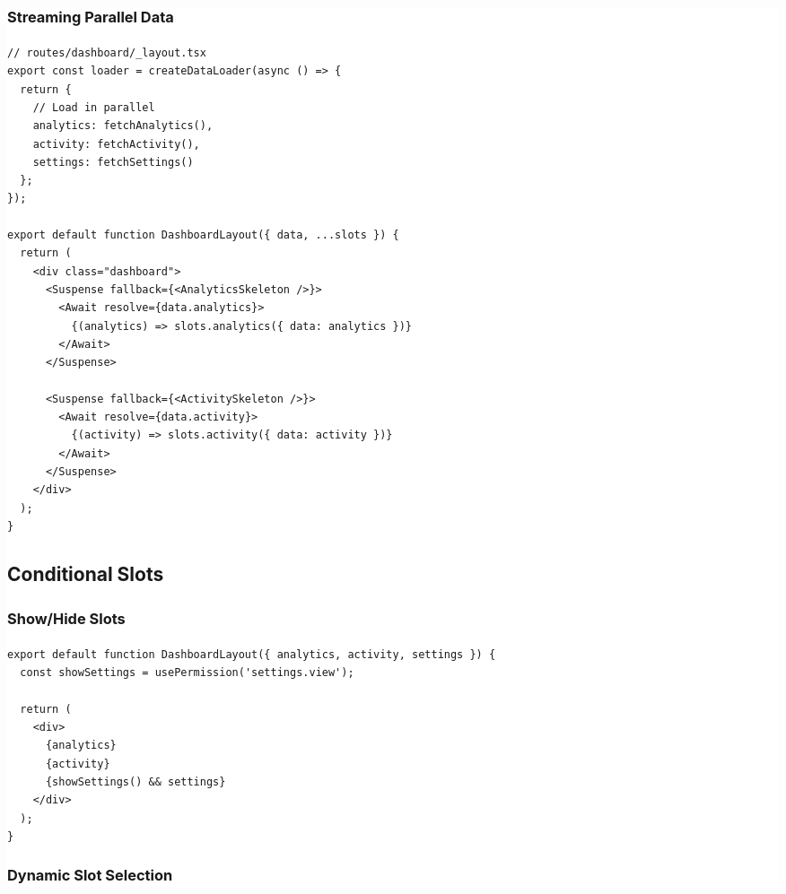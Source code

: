 ### Streaming Parallel Data

```tsx
// routes/dashboard/_layout.tsx
export const loader = createDataLoader(async () => {
  return {
    // Load in parallel
    analytics: fetchAnalytics(),
    activity: fetchActivity(),
    settings: fetchSettings()
  };
});

export default function DashboardLayout({ data, ...slots }) {
  return (
    <div class="dashboard">
      <Suspense fallback={<AnalyticsSkeleton />}>
        <Await resolve={data.analytics}>
          {(analytics) => slots.analytics({ data: analytics })}
        </Await>
      </Suspense>

      <Suspense fallback={<ActivitySkeleton />}>
        <Await resolve={data.activity}>
          {(activity) => slots.activity({ data: activity })}
        </Await>
      </Suspense>
    </div>
  );
}
```

## Conditional Slots

### Show/Hide Slots

```tsx
export default function DashboardLayout({ analytics, activity, settings }) {
  const showSettings = usePermission('settings.view');

  return (
    <div>
      {analytics}
      {activity}
      {showSettings() && settings}
    </div>
  );
}
```

### Dynamic Slot Selection
